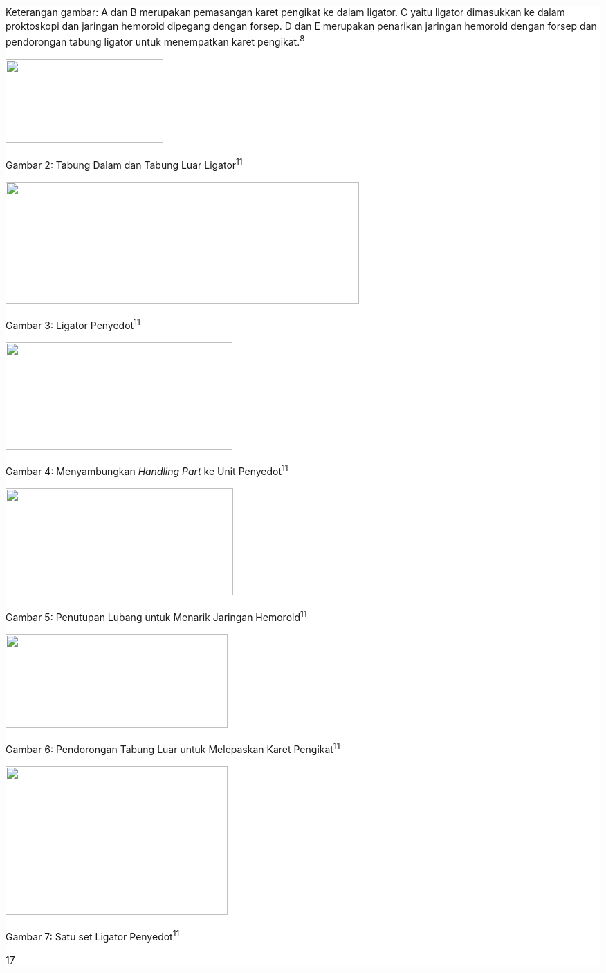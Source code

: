 <p><span class="font2">Keterangan gambar: A dan B merupakan pemasangan karet pengikat ke dalam ligator. C yaitu ligator dimasukkan ke dalam proktoskopi dan jaringan hemoroid dipegang dengan forsep. D dan E merupakan penarikan jaringan hemoroid dengan forsep dan pendorongan tabung ligator untuk menempatkan karet pengikat.<sup>8</sup></span></p><img src="https://jurnal.harianregional.com/media/6700-2.jpg" alt="" style="width:171pt;height:91pt;">
<p><span class="font2">Gambar 2: Tabung Dalam dan Tabung Luar Ligator<sup>11</sup></span></p><img src="https://jurnal.harianregional.com/media/6700-3.jpg" alt="" style="width:383pt;height:132pt;">
<p><span class="font2">Gambar 3: Ligator Penyedot<sup>11</sup></span></p><img src="https://jurnal.harianregional.com/media/6700-4.jpg" alt="" style="width:246pt;height:116pt;">
<p><span class="font2">Gambar 4: Menyambungkan </span><span class="font2" style="font-style:italic;">Handling Part</span><span class="font2"> ke Unit Penyedot<sup>11</sup></span></p><img src="https://jurnal.harianregional.com/media/6700-5.jpg" alt="" style="width:247pt;height:116pt;">
<p><span class="font2">Gambar 5: Penutupan Lubang untuk Menarik Jaringan Hemoroid<sup>11</sup></span></p><img src="https://jurnal.harianregional.com/media/6700-6.png" alt="" style="width:241pt;height:101pt;">
<p><span class="font2">Gambar 6: Pendorongan Tabung Luar untuk Melepaskan Karet Pengikat<sup>11</sup></span></p><img src="https://jurnal.harianregional.com/media/6700-7.jpg" alt="" style="width:241pt;height:161pt;">
<p><span class="font2">Gambar 7: Satu set Ligator Penyedot<sup>11</sup></span></p>
<p><span class="font0">17</span></p>